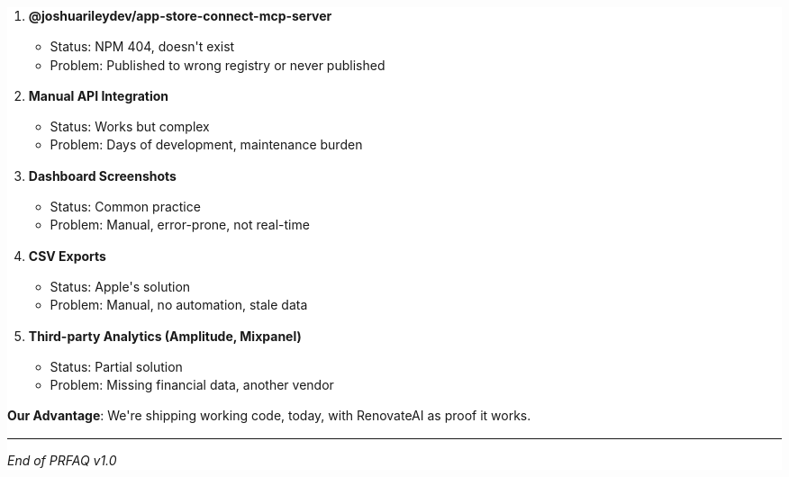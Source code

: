 1. **@joshuarileydev/app-store-connect-mcp-server**
   - Status: NPM 404, doesn't exist
   - Problem: Published to wrong registry or never published

2. **Manual API Integration**
   - Status: Works but complex
   - Problem: Days of development, maintenance burden

3. **Dashboard Screenshots**
   - Status: Common practice
   - Problem: Manual, error-prone, not real-time

4. **CSV Exports**
   - Status: Apple's solution
   - Problem: Manual, no automation, stale data

5. **Third-party Analytics (Amplitude, Mixpanel)**
   - Status: Partial solution
   - Problem: Missing financial data, another vendor

**Our Advantage**: We're shipping working code, today, with RenovateAI as proof it works.

---

*End of PRFAQ v1.0*